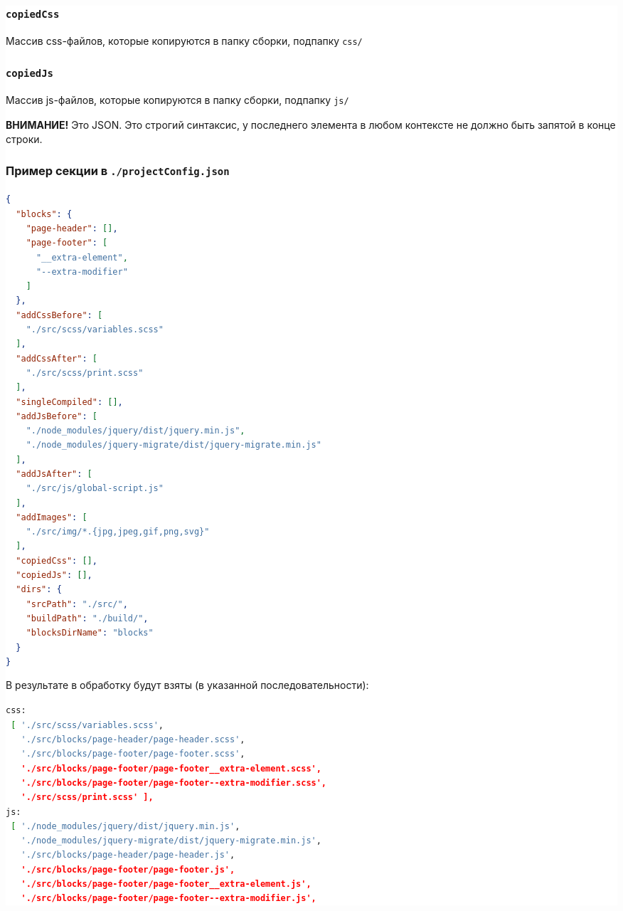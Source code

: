### `copiedCss`

Массив css-файлов, которые копируются в папку сборки, подпапку `css/`

### `copiedJs`

Массив js-файлов, которые копируются в папку сборки, подпапку `js/`

**ВНИМАНИЕ!** Это JSON. Это строгий синтаксис, у последнего элемента в любом контексте не должно быть запятой в конце строки.

### Пример секции в `./projectConfig.json`

```json
{
  "blocks": {
    "page-header": [],
    "page-footer": [
      "__extra-element",
      "--extra-modifier"
    ]
  },
  "addCssBefore": [
    "./src/scss/variables.scss"
  ],
  "addCssAfter": [
    "./src/scss/print.scss"
  ],
  "singleCompiled": [],
  "addJsBefore": [
    "./node_modules/jquery/dist/jquery.min.js",
    "./node_modules/jquery-migrate/dist/jquery-migrate.min.js"
  ],
  "addJsAfter": [
    "./src/js/global-script.js"
  ],
  "addImages": [
    "./src/img/*.{jpg,jpeg,gif,png,svg}"
  ],
  "copiedCss": [],
  "copiedJs": [],
  "dirs": {
    "srcPath": "./src/",
    "buildPath": "./build/",
    "blocksDirName": "blocks"
  }
}
```

В результате в обработку будут взяты (в указанной последовательности):

```bash
css:
 [ './src/scss/variables.scss',
   './src/blocks/page-header/page-header.scss',
   './src/blocks/page-footer/page-footer.scss',
   './src/blocks/page-footer/page-footer__extra-element.scss',
   './src/blocks/page-footer/page-footer--extra-modifier.scss',
   './src/scss/print.scss' ],
js:
 [ './node_modules/jquery/dist/jquery.min.js',
   './node_modules/jquery-migrate/dist/jquery-migrate.min.js',
   './src/blocks/page-header/page-header.js',
   './src/blocks/page-footer/page-footer.js',
   './src/blocks/page-footer/page-footer__extra-element.js',
   './src/blocks/page-footer/page-footer--extra-modifier.js',
```